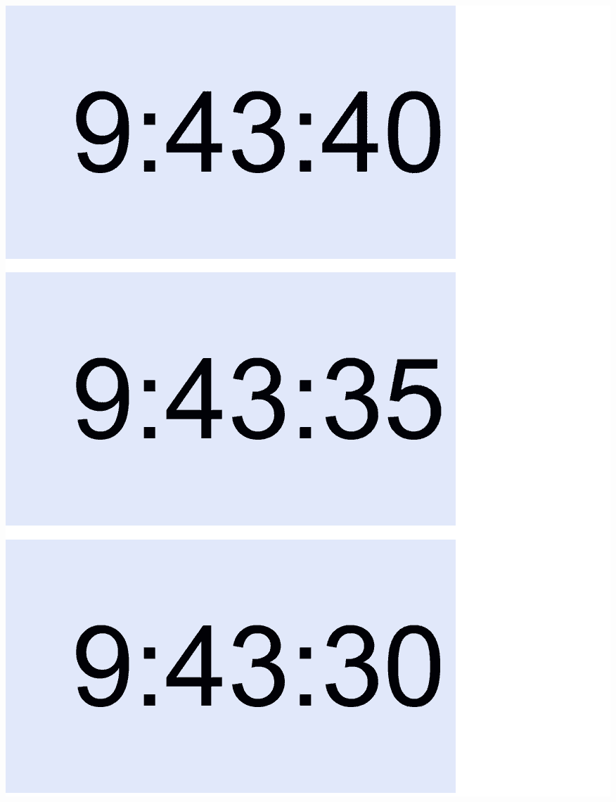 ![](img/8fe3c31ad329ff84ac50383c973887f9_195.png)

![](img/8fe3c31ad329ff84ac50383c973887f9_196.png)

![](img/8fe3c31ad329ff84ac50383c973887f9_197.png)
